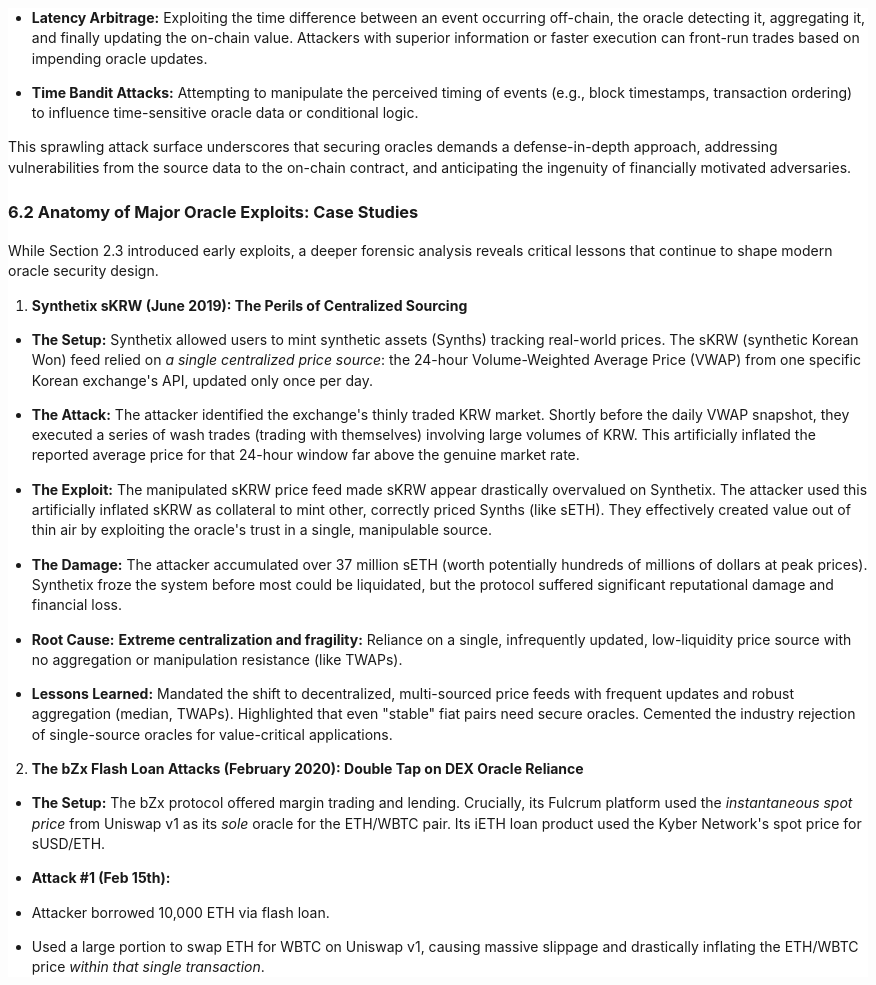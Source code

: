 *   **Latency Arbitrage:** Exploiting the time difference between an event occurring off-chain, the oracle detecting it, aggregating it, and finally updating the on-chain value. Attackers with superior information or faster execution can front-run trades based on impending oracle updates.

*   **Time Bandit Attacks:** Attempting to manipulate the perceived timing of events (e.g., block timestamps, transaction ordering) to influence time-sensitive oracle data or conditional logic.

This sprawling attack surface underscores that securing oracles demands a defense-in-depth approach, addressing vulnerabilities from the source data to the on-chain contract, and anticipating the ingenuity of financially motivated adversaries.

### 6.2 Anatomy of Major Oracle Exploits: Case Studies

While Section 2.3 introduced early exploits, a deeper forensic analysis reveals critical lessons that continue to shape modern oracle security design.

1.  **Synthetix sKRW (June 2019): The Perils of Centralized Sourcing**

*   **The Setup:** Synthetix allowed users to mint synthetic assets (Synths) tracking real-world prices. The sKRW (synthetic Korean Won) feed relied on *a single centralized price source*: the 24-hour Volume-Weighted Average Price (VWAP) from one specific Korean exchange's API, updated only once per day.

*   **The Attack:** The attacker identified the exchange's thinly traded KRW market. Shortly before the daily VWAP snapshot, they executed a series of wash trades (trading with themselves) involving large volumes of KRW. This artificially inflated the reported average price for that 24-hour window far above the genuine market rate.

*   **The Exploit:** The manipulated sKRW price feed made sKRW appear drastically overvalued on Synthetix. The attacker used this artificially inflated sKRW as collateral to mint other, correctly priced Synths (like sETH). They effectively created value out of thin air by exploiting the oracle's trust in a single, manipulable source.

*   **The Damage:** The attacker accumulated over 37 million sETH (worth potentially hundreds of millions of dollars at peak prices). Synthetix froze the system before most could be liquidated, but the protocol suffered significant reputational damage and financial loss.

*   **Root Cause:** **Extreme centralization and fragility:** Reliance on a single, infrequently updated, low-liquidity price source with no aggregation or manipulation resistance (like TWAPs).

*   **Lessons Learned:** Mandated the shift to decentralized, multi-sourced price feeds with frequent updates and robust aggregation (median, TWAPs). Highlighted that even "stable" fiat pairs need secure oracles. Cemented the industry rejection of single-source oracles for value-critical applications.

2.  **The bZx Flash Loan Attacks (February 2020): Double Tap on DEX Oracle Reliance**

*   **The Setup:** The bZx protocol offered margin trading and lending. Crucially, its Fulcrum platform used the *instantaneous spot price* from Uniswap v1 as its *sole* oracle for the ETH/WBTC pair. Its iETH loan product used the Kyber Network's spot price for sUSD/ETH.

*   **Attack #1 (Feb 15th):**

*   Attacker borrowed 10,000 ETH via flash loan.

*   Used a large portion to swap ETH for WBTC on Uniswap v1, causing massive slippage and drastically inflating the ETH/WBTC price *within that single transaction*.

